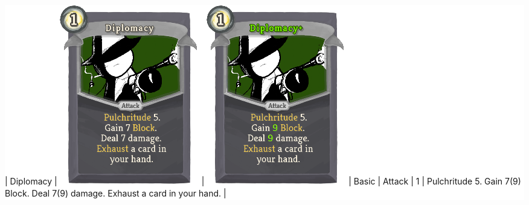 | Diplomacy | ![](small-card-images/Diplomacy.png) | ![](small-card-images/DiplomacyPlus.png) | Basic | Attack | 1 | Pulchritude 5. Gain 7(9) Block. Deal 7(9) damage. Exhaust a card in your hand. |